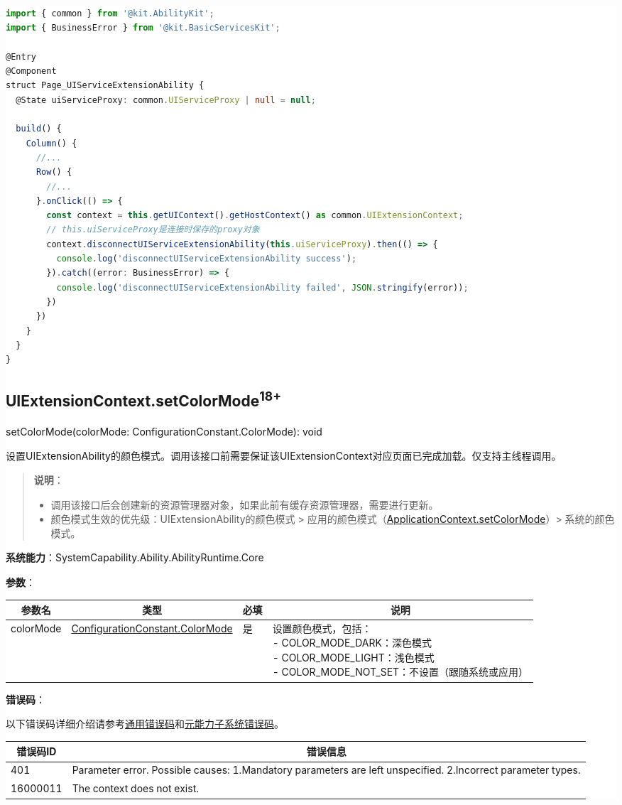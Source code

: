 ```ts
import { common } from '@kit.AbilityKit';
import { BusinessError } from '@kit.BasicServicesKit';

@Entry
@Component
struct Page_UIServiceExtensionAbility {
  @State uiServiceProxy: common.UIServiceProxy | null = null;

  build() {
    Column() {
      //...
      Row() {
        //...
      }.onClick(() => {
        const context = this.getUIContext().getHostContext() as common.UIExtensionContext;
        // this.uiServiceProxy是连接时保存的proxy对象
        context.disconnectUIServiceExtensionAbility(this.uiServiceProxy).then(() => {
          console.log('disconnectUIServiceExtensionAbility success');
        }).catch((error: BusinessError) => {
          console.log('disconnectUIServiceExtensionAbility failed', JSON.stringify(error));
        })
      })
    }
  }
}
```

## UIExtensionContext.setColorMode<sup>18+</sup>

setColorMode(colorMode: ConfigurationConstant.ColorMode): void

设置UIExtensionAbility的颜色模式。调用该接口前需要保证该UIExtensionContext对应页面已完成加载。仅支持主线程调用。

> **说明**：
> - 调用该接口后会创建新的资源管理器对象，如果此前有缓存资源管理器，需要进行更新。
> - 颜色模式生效的优先级：UIExtensionAbility的颜色模式 > 应用的颜色模式（[ApplicationContext.setColorMode](js-apis-inner-application-applicationContext.md)）> 系统的颜色模式。

**系统能力**：SystemCapability.Ability.AbilityRuntime.Core

**参数**：

| 参数名 | 类型          | 必填 | 说明                 |
| ------ | ------------- | ---- | -------------------- |
| colorMode | [ConfigurationConstant.ColorMode](js-apis-app-ability-configurationConstant.md#colormode) | 是   | 设置颜色模式，包括：<br> - COLOR_MODE_DARK：深色模式 <br> - COLOR_MODE_LIGHT：浅色模式 <br> - COLOR_MODE_NOT_SET：不设置（跟随系统或应用）|

**错误码**：

以下错误码详细介绍请参考[通用错误码](../errorcode-universal.md)和[元能力子系统错误码](errorcode-ability.md)。

| 错误码ID | 错误信息 |
| ------- | -------- |
| 401 | Parameter error. Possible causes: 1.Mandatory parameters are left unspecified. 2.Incorrect parameter types. |
| 16000011 | The context does not exist. |
